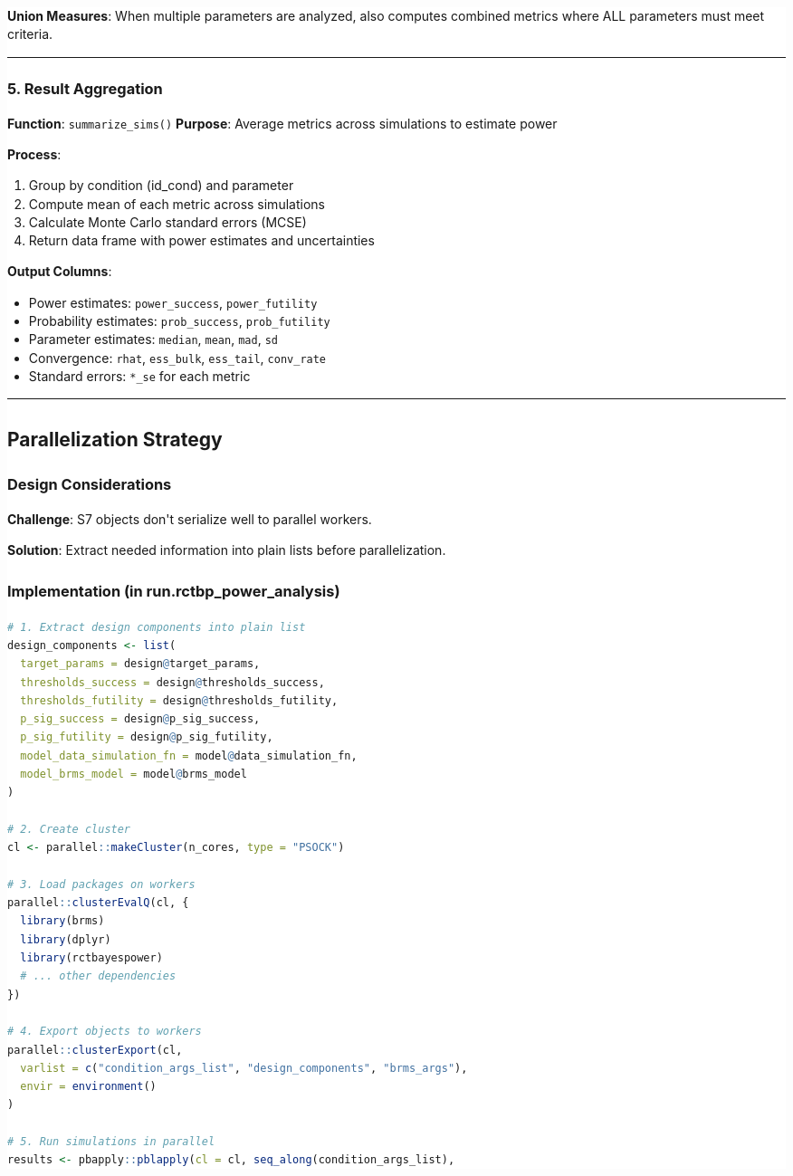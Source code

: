 **Union Measures**: When multiple parameters are analyzed, also computes combined metrics where ALL parameters must meet criteria.

---

### 5. Result Aggregation

**Function**: `summarize_sims()`
**Purpose**: Average metrics across simulations to estimate power

**Process**:
1. Group by condition (id_cond) and parameter
2. Compute mean of each metric across simulations
3. Calculate Monte Carlo standard errors (MCSE)
4. Return data frame with power estimates and uncertainties

**Output Columns**:
- Power estimates: `power_success`, `power_futility`
- Probability estimates: `prob_success`, `prob_futility`
- Parameter estimates: `median`, `mean`, `mad`, `sd`
- Convergence: `rhat`, `ess_bulk`, `ess_tail`, `conv_rate`
- Standard errors: `*_se` for each metric

---

## Parallelization Strategy

### Design Considerations

**Challenge**: S7 objects don't serialize well to parallel workers.

**Solution**: Extract needed information into plain lists before parallelization.

### Implementation (in run.rctbp_power_analysis)

```r
# 1. Extract design components into plain list
design_components <- list(
  target_params = design@target_params,
  thresholds_success = design@thresholds_success,
  thresholds_futility = design@thresholds_futility,
  p_sig_success = design@p_sig_success,
  p_sig_futility = design@p_sig_futility,
  model_data_simulation_fn = model@data_simulation_fn,
  model_brms_model = model@brms_model
)

# 2. Create cluster
cl <- parallel::makeCluster(n_cores, type = "PSOCK")

# 3. Load packages on workers
parallel::clusterEvalQ(cl, {
  library(brms)
  library(dplyr)
  library(rctbayespower)
  # ... other dependencies
})

# 4. Export objects to workers
parallel::clusterExport(cl,
  varlist = c("condition_args_list", "design_components", "brms_args"),
  envir = environment()
)

# 5. Run simulations in parallel
results <- pbapply::pblapply(cl = cl, seq_along(condition_args_list),
```